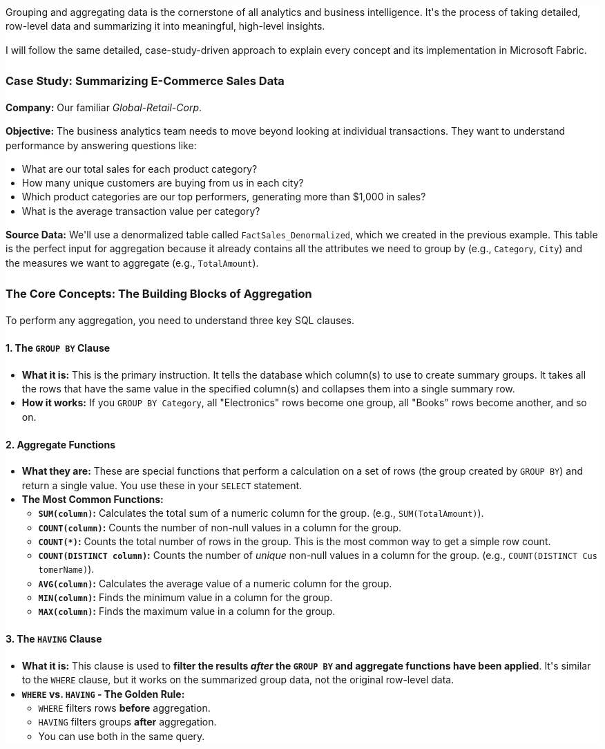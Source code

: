 Grouping and aggregating data is the cornerstone of all analytics and business intelligence. It's the process of taking detailed, row-level data and summarizing it into meaningful, high-level insights.

I will follow the same detailed, case-study-driven approach to explain every concept and its implementation in Microsoft Fabric.

### Case Study: Summarizing E-Commerce Sales Data

**Company:** Our familiar *Global-Retail-Corp*.

**Objective:**
The business analytics team needs to move beyond looking at individual transactions. They want to understand performance by answering questions like:
*   What are our total sales for each product category?
*   How many unique customers are buying from us in each city?
*   Which product categories are our top performers, generating more than $1,000 in sales?
*   What is the average transaction value per category?

**Source Data:**
We'll use a denormalized table called `FactSales_Denormalized`, which we created in the previous example. This table is the perfect input for aggregation because it already contains all the attributes we need to group by (e.g., `Category`, `City`) and the measures we want to aggregate (e.g., `TotalAmount`).


### The Core Concepts: The Building Blocks of Aggregation

To perform any aggregation, you need to understand three key SQL clauses.

#### 1. The `GROUP BY` Clause
*   **What it is:** This is the primary instruction. It tells the database which column(s) to use to create summary groups. It takes all the rows that have the same value in the specified column(s) and collapses them into a single summary row.
*   **How it works:** If you `GROUP BY Category`, all "Electronics" rows become one group, all "Books" rows become another, and so on.

#### 2. Aggregate Functions
*   **What they are:** These are special functions that perform a calculation on a set of rows (the group created by `GROUP BY`) and return a single value. You use these in your `SELECT` statement.
*   **The Most Common Functions:**
    *   **`SUM(column)`:** Calculates the total sum of a numeric column for the group. (e.g., `SUM(TotalAmount)`).
    *   **`COUNT(column)`:** Counts the number of non-null values in a column for the group.
    *   **`COUNT(*)`:** Counts the total number of rows in the group. This is the most common way to get a simple row count.
    *   **`COUNT(DISTINCT column)`:** Counts the number of *unique* non-null values in a column for the group. (e.g., `COUNT(DISTINCT CustomerName)`).
    *   **`AVG(column)`:** Calculates the average value of a numeric column for the group.
    *   **`MIN(column)`:** Finds the minimum value in a column for the group.
    *   **`MAX(column)`:** Finds the maximum value in a column for the group.

#### 3. The `HAVING` Clause
*   **What it is:** This clause is used to **filter the results *after* the `GROUP BY` and aggregate functions have been applied**. It's similar to the `WHERE` clause, but it works on the summarized group data, not the original row-level data.
*   **`WHERE` vs. `HAVING` - The Golden Rule:**
    *   `WHERE` filters rows **before** aggregation.
    *   `HAVING` filters groups **after** aggregation.
    *   You can use both in the same query.
